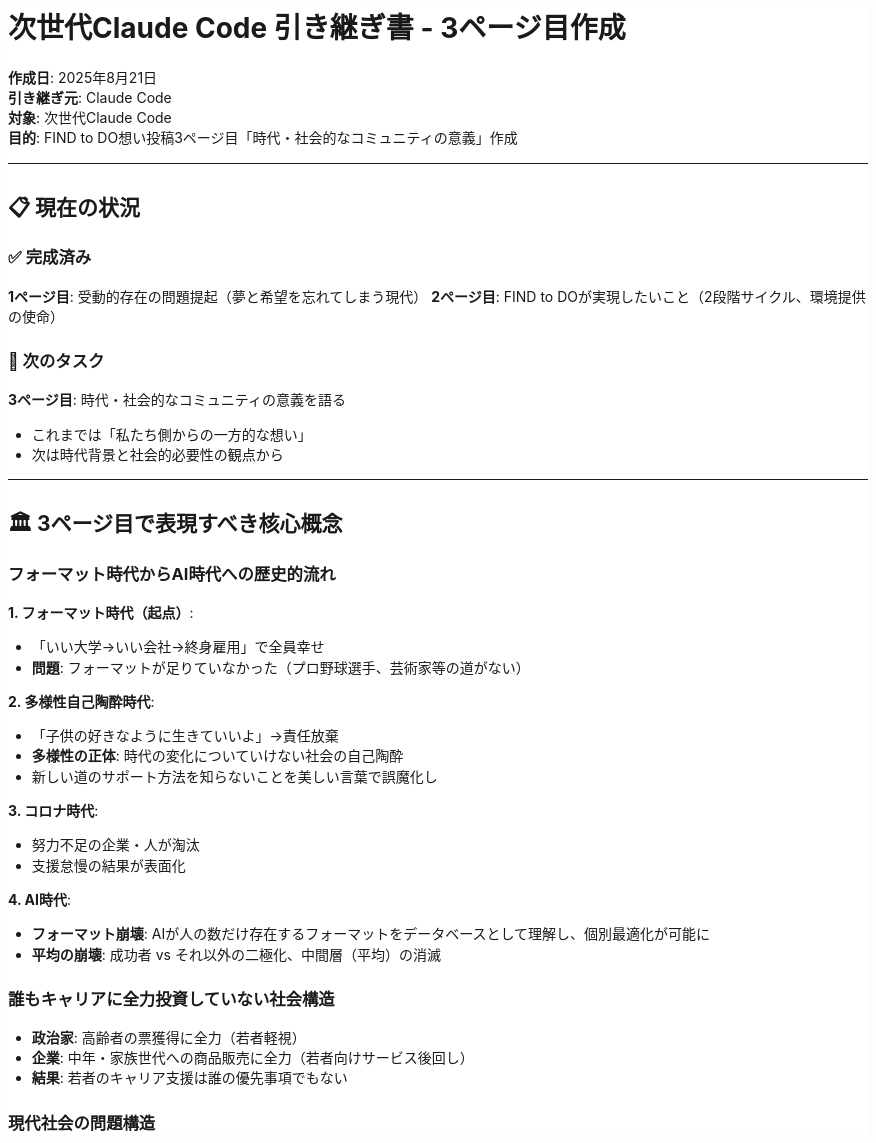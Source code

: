 # 次世代Claude Code 引き継ぎ書 - 3ページ目作成

**作成日**: 2025年8月21日  
**引き継ぎ元**: Claude Code  
**対象**: 次世代Claude Code  
**目的**: FIND to DO想い投稿3ページ目「時代・社会的なコミュニティの意義」作成

---

## 📋 現在の状況

### ✅ 完成済み

**1ページ目**: 受動的存在の問題提起（夢と希望を忘れてしまう現代）
**2ページ目**: FIND to DOが実現したいこと（2段階サイクル、環境提供の使命）

### 🎯 次のタスク

**3ページ目**: 時代・社会的なコミュニティの意義を語る
- これまでは「私たち側からの一方的な想い」
- 次は時代背景と社会的必要性の観点から

---

## 🏛️ 3ページ目で表現すべき核心概念

### フォーマット時代からAI時代への歴史的流れ

**1. フォーマット時代（起点）**:
- 「いい大学→いい会社→終身雇用」で全員幸せ
- **問題**: フォーマットが足りていなかった（プロ野球選手、芸術家等の道がない）

**2. 多様性自己陶酔時代**:
- 「子供の好きなように生きていいよ」→責任放棄
- **多様性の正体**: 時代の変化についていけない社会の自己陶酔
- 新しい道のサポート方法を知らないことを美しい言葉で誤魔化し

**3. コロナ時代**:
- 努力不足の企業・人が淘汰
- 支援怠慢の結果が表面化

**4. AI時代**:
- **フォーマット崩壊**: AIが人の数だけ存在するフォーマットをデータベースとして理解し、個別最適化が可能に
- **平均の崩壊**: 成功者 vs それ以外の二極化、中間層（平均）の消滅

### 誰もキャリアに全力投資していない社会構造

- **政治家**: 高齢者の票獲得に全力（若者軽視）
- **企業**: 中年・家族世代への商品販売に全力（若者向けサービス後回し）
- **結果**: 若者のキャリア支援は誰の優先事項でもない

### 現代社会の問題構造
